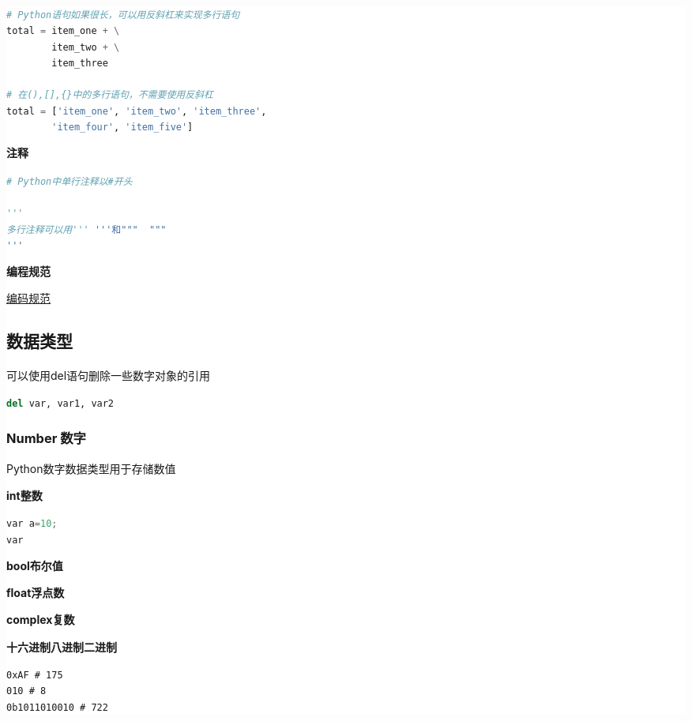 ```python
# Python语句如果很长，可以用反斜杠来实现多行语句
total = item_one + \
        item_two + \
        item_three

# 在(),[],{}中的多行语句，不需要使用反斜杠
total = ['item_one', 'item_two', 'item_three',
        'item_four', 'item_five']
```

**注释**

```python
# Python中单行注释以#开头

'''
多行注释可以用''' '''和"""  """
'''
```



**编程规范**

[编码规范](https://www.runoob.com/w3cnote/google-python-styleguide.html)



## 数据类型

可以使用del语句删除一些数字对象的引用

```python
del var, var1, var2
```



### Number 数字

Python数字数据类型用于存储数值

**int整数**

```python
var a=10;
var 
```

**bool布尔值**

**float浮点数**

**complex复数**

**十六进制八进制二进制**

```
0xAF # 175
010 # 8
0b1011010010 # 722
```
